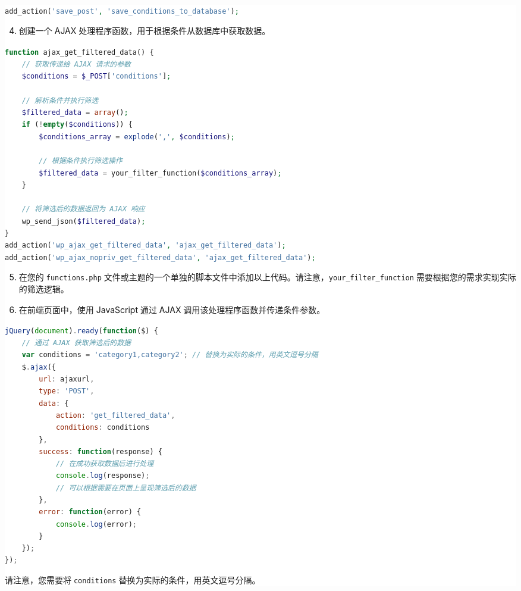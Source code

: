 ```php
add_action('save_post', 'save_conditions_to_database');
```

4. 创建一个 AJAX 处理程序函数，用于根据条件从数据库中获取数据。

```php
function ajax_get_filtered_data() {
    // 获取传递给 AJAX 请求的参数
    $conditions = $_POST['conditions'];

    // 解析条件并执行筛选
    $filtered_data = array();
    if (!empty($conditions)) {
        $conditions_array = explode(',', $conditions);

        // 根据条件执行筛选操作
        $filtered_data = your_filter_function($conditions_array);
    }

    // 将筛选后的数据返回为 AJAX 响应
    wp_send_json($filtered_data);
}
add_action('wp_ajax_get_filtered_data', 'ajax_get_filtered_data');
add_action('wp_ajax_nopriv_get_filtered_data', 'ajax_get_filtered_data');
```

5. 在您的 `functions.php` 文件或主题的一个单独的脚本文件中添加以上代码。请注意，`your_filter_function` 需要根据您的需求实现实际的筛选逻辑。

6. 在前端页面中，使用 JavaScript 通过 AJAX 调用该处理程序函数并传递条件参数。

```javascript
jQuery(document).ready(function($) {
    // 通过 AJAX 获取筛选后的数据
    var conditions = 'category1,category2'; // 替换为实际的条件，用英文逗号分隔
    $.ajax({
        url: ajaxurl,
        type: 'POST',
        data: {
            action: 'get_filtered_data',
            conditions: conditions
        },
        success: function(response) {
            // 在成功获取数据后进行处理
            console.log(response);
            // 可以根据需要在页面上呈现筛选后的数据
        },
        error: function(error) {
            console.log(error);
        }
    });
});
```

请注意，您需要将 `conditions` 替换为实际的条件，用英文逗号分隔。
